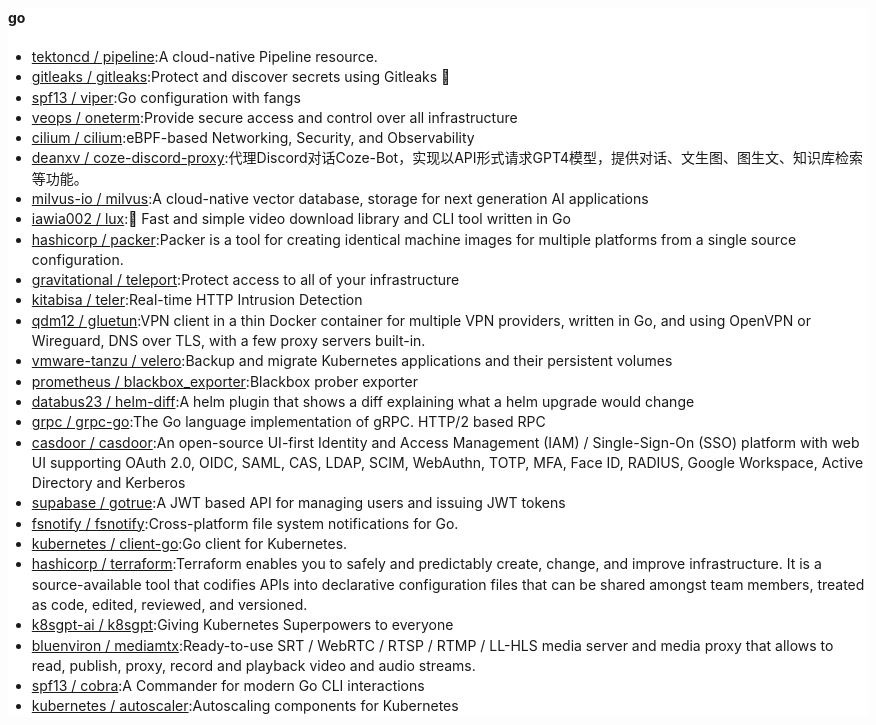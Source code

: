 #### go
* [tektoncd / pipeline](https://github.com/tektoncd/pipeline):A cloud-native Pipeline resource.
* [gitleaks / gitleaks](https://github.com/gitleaks/gitleaks):Protect and discover secrets using Gitleaks 🔑
* [spf13 / viper](https://github.com/spf13/viper):Go configuration with fangs
* [veops / oneterm](https://github.com/veops/oneterm):Provide secure access and control over all infrastructure
* [cilium / cilium](https://github.com/cilium/cilium):eBPF-based Networking, Security, and Observability
* [deanxv / coze-discord-proxy](https://github.com/deanxv/coze-discord-proxy):代理Discord对话Coze-Bot，实现以API形式请求GPT4模型，提供对话、文生图、图生文、知识库检索等功能。
* [milvus-io / milvus](https://github.com/milvus-io/milvus):A cloud-native vector database, storage for next generation AI applications
* [iawia002 / lux](https://github.com/iawia002/lux):👾 Fast and simple video download library and CLI tool written in Go
* [hashicorp / packer](https://github.com/hashicorp/packer):Packer is a tool for creating identical machine images for multiple platforms from a single source configuration.
* [gravitational / teleport](https://github.com/gravitational/teleport):Protect access to all of your infrastructure
* [kitabisa / teler](https://github.com/kitabisa/teler):Real-time HTTP Intrusion Detection
* [qdm12 / gluetun](https://github.com/qdm12/gluetun):VPN client in a thin Docker container for multiple VPN providers, written in Go, and using OpenVPN or Wireguard, DNS over TLS, with a few proxy servers built-in.
* [vmware-tanzu / velero](https://github.com/vmware-tanzu/velero):Backup and migrate Kubernetes applications and their persistent volumes
* [prometheus / blackbox_exporter](https://github.com/prometheus/blackbox_exporter):Blackbox prober exporter
* [databus23 / helm-diff](https://github.com/databus23/helm-diff):A helm plugin that shows a diff explaining what a helm upgrade would change
* [grpc / grpc-go](https://github.com/grpc/grpc-go):The Go language implementation of gRPC. HTTP/2 based RPC
* [casdoor / casdoor](https://github.com/casdoor/casdoor):An open-source UI-first Identity and Access Management (IAM) / Single-Sign-On (SSO) platform with web UI supporting OAuth 2.0, OIDC, SAML, CAS, LDAP, SCIM, WebAuthn, TOTP, MFA, Face ID, RADIUS, Google Workspace, Active Directory and Kerberos
* [supabase / gotrue](https://github.com/supabase/gotrue):A JWT based API for managing users and issuing JWT tokens
* [fsnotify / fsnotify](https://github.com/fsnotify/fsnotify):Cross-platform file system notifications for Go.
* [kubernetes / client-go](https://github.com/kubernetes/client-go):Go client for Kubernetes.
* [hashicorp / terraform](https://github.com/hashicorp/terraform):Terraform enables you to safely and predictably create, change, and improve infrastructure. It is a source-available tool that codifies APIs into declarative configuration files that can be shared amongst team members, treated as code, edited, reviewed, and versioned.
* [k8sgpt-ai / k8sgpt](https://github.com/k8sgpt-ai/k8sgpt):Giving Kubernetes Superpowers to everyone
* [bluenviron / mediamtx](https://github.com/bluenviron/mediamtx):Ready-to-use SRT / WebRTC / RTSP / RTMP / LL-HLS media server and media proxy that allows to read, publish, proxy, record and playback video and audio streams.
* [spf13 / cobra](https://github.com/spf13/cobra):A Commander for modern Go CLI interactions
* [kubernetes / autoscaler](https://github.com/kubernetes/autoscaler):Autoscaling components for Kubernetes
